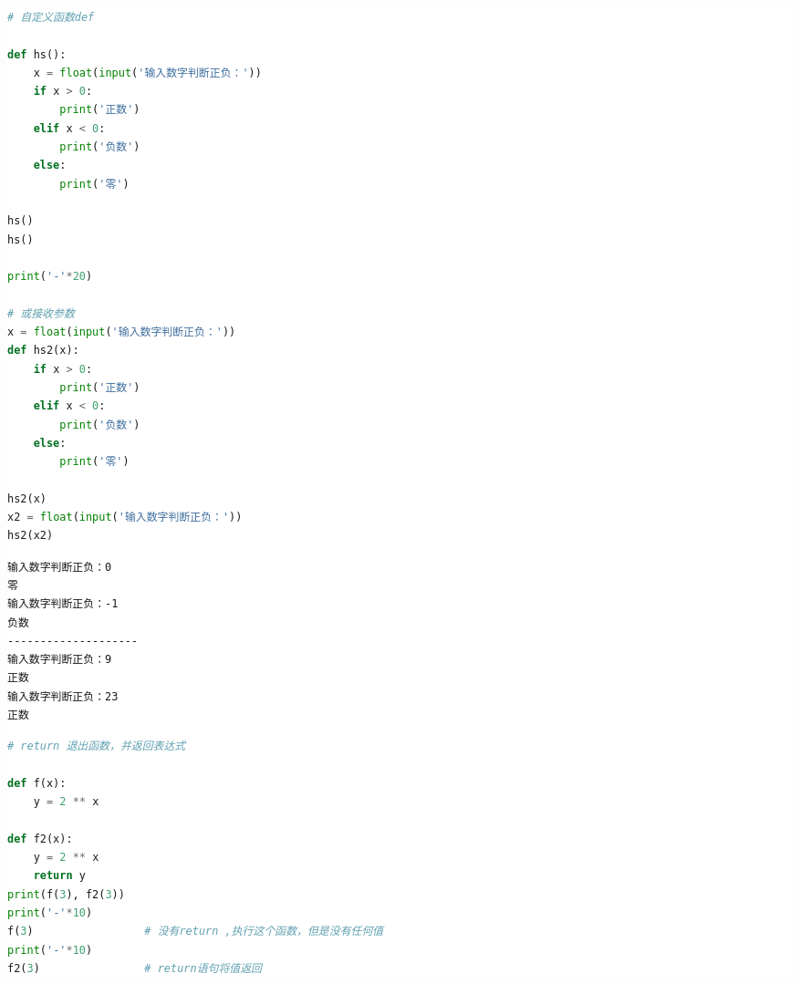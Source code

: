 

```python
# 自定义函数def

def hs():
    x = float(input('输入数字判断正负：'))
    if x > 0:
        print('正数')
    elif x < 0:
        print('负数')
    else:
        print('零')

hs()
hs()
    
print('-'*20)

# 或接收参数
x = float(input('输入数字判断正负：'))
def hs2(x):
    if x > 0:
        print('正数')
    elif x < 0:
        print('负数')
    else:
        print('零')

hs2(x)
x2 = float(input('输入数字判断正负：'))
hs2(x2)
```

    输入数字判断正负：0
    零
    输入数字判断正负：-1
    负数
    --------------------
    输入数字判断正负：9
    正数
    输入数字判断正负：23
    正数
    


```python
# return 退出函数，并返回表达式

def f(x):
    y = 2 ** x
    
def f2(x):
    y = 2 ** x
    return y
print(f(3), f2(3))  
print('-'*10)
f(3)                 # 没有return ,执行这个函数，但是没有任何值
print('-'*10)
f2(3)                # return语句将值返回
```
